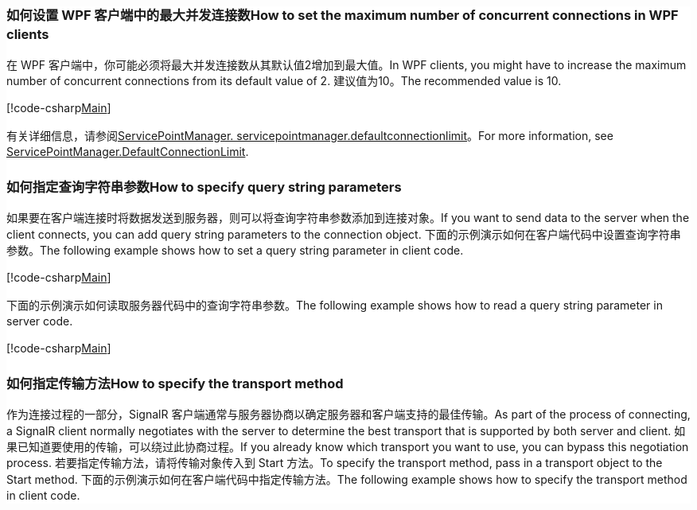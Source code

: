 <a id="maxconnections"></a>

### <a name="how-to-set-the-maximum-number-of-concurrent-connections-in-wpf-clients"></a><span data-ttu-id="f8129-179">如何设置 WPF 客户端中的最大并发连接数</span><span class="sxs-lookup"><span data-stu-id="f8129-179">How to set the maximum number of concurrent connections in WPF clients</span></span>

<span data-ttu-id="f8129-180">在 WPF 客户端中，你可能必须将最大并发连接数从其默认值2增加到最大值。</span><span class="sxs-lookup"><span data-stu-id="f8129-180">In WPF clients, you might have to increase the maximum number of concurrent connections from its default value of 2.</span></span> <span data-ttu-id="f8129-181">建议值为10。</span><span class="sxs-lookup"><span data-stu-id="f8129-181">The recommended value is 10.</span></span>

[!code-csharp[Main](hubs-api-guide-net-client/samples/sample4.cs?highlight=5)]

<span data-ttu-id="f8129-182">有关详细信息，请参阅[ServicePointManager. servicepointmanager.defaultconnectionlimit](https://msdn.microsoft.com/library/system.net.servicepointmanager.defaultconnectionlimit.aspx)。</span><span class="sxs-lookup"><span data-stu-id="f8129-182">For more information, see [ServicePointManager.DefaultConnectionLimit](https://msdn.microsoft.com/library/system.net.servicepointmanager.defaultconnectionlimit.aspx).</span></span>

<a id="querystring"></a>

### <a name="how-to-specify-query-string-parameters"></a><span data-ttu-id="f8129-183">如何指定查询字符串参数</span><span class="sxs-lookup"><span data-stu-id="f8129-183">How to specify query string parameters</span></span>

<span data-ttu-id="f8129-184">如果要在客户端连接时将数据发送到服务器，则可以将查询字符串参数添加到连接对象。</span><span class="sxs-lookup"><span data-stu-id="f8129-184">If you want to send data to the server when the client connects, you can add query string parameters to the connection object.</span></span> <span data-ttu-id="f8129-185">下面的示例演示如何在客户端代码中设置查询字符串参数。</span><span class="sxs-lookup"><span data-stu-id="f8129-185">The following example shows how to set a query string parameter in client code.</span></span>

[!code-csharp[Main](hubs-api-guide-net-client/samples/sample5.cs)]

<span data-ttu-id="f8129-186">下面的示例演示如何读取服务器代码中的查询字符串参数。</span><span class="sxs-lookup"><span data-stu-id="f8129-186">The following example shows how to read a query string parameter in server code.</span></span>

[!code-csharp[Main](hubs-api-guide-net-client/samples/sample6.cs?highlight=5)]

<a id="transport"></a>

### <a name="how-to-specify-the-transport-method"></a><span data-ttu-id="f8129-187">如何指定传输方法</span><span class="sxs-lookup"><span data-stu-id="f8129-187">How to specify the transport method</span></span>

<span data-ttu-id="f8129-188">作为连接过程的一部分，SignalR 客户端通常与服务器协商以确定服务器和客户端支持的最佳传输。</span><span class="sxs-lookup"><span data-stu-id="f8129-188">As part of the process of connecting, a SignalR client normally negotiates with the server to determine the best transport that is supported by both server and client.</span></span> <span data-ttu-id="f8129-189">如果已知道要使用的传输，可以绕过此协商过程。</span><span class="sxs-lookup"><span data-stu-id="f8129-189">If you already know which transport you want to use, you can bypass this negotiation process.</span></span> <span data-ttu-id="f8129-190">若要指定传输方法，请将传输对象传入到 Start 方法。</span><span class="sxs-lookup"><span data-stu-id="f8129-190">To specify the transport method, pass in a transport object to the Start method.</span></span> <span data-ttu-id="f8129-191">下面的示例演示如何在客户端代码中指定传输方法。</span><span class="sxs-lookup"><span data-stu-id="f8129-191">The following example shows how to specify the transport method in client code.</span></span>
